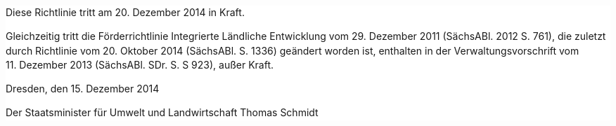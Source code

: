 Diese Richtlinie tritt am 20. Dezember 2014 in Kraft.

Gleichzeitig tritt die Förderrichtlinie Integrierte Ländliche Entwicklung vom 29. Dezember 2011 (SächsABl. 2012 S. 761), die zuletzt durch Richtlinie vom 20. Oktober 2014 (SächsABl. S. 1336) geändert worden ist, enthalten in der Verwaltungsvorschrift vom 11. Dezember 2013 (SächsABl. SDr. S. S 923), außer Kraft.

Dresden, den 15. Dezember 2014

Der Staatsminister für Umwelt und Landwirtschaft  Thomas Schmidt

